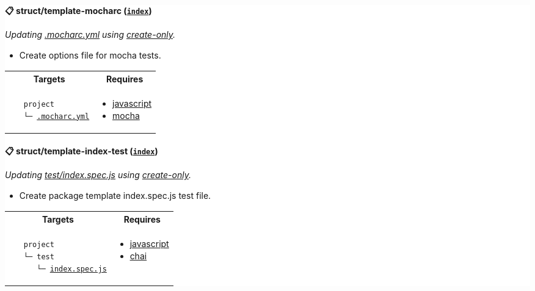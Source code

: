 #### :clipboard: <a name="blackfluxrobo-config-plugin-task-ref-structtemplate-mocharc">struct/template-mocharc</a> (<a href="#blackfluxrobo-config-plugin-task-idx-ref-structtemplate-mocharc">`index`</a>)

_Updating <a href="#blackfluxrobo-config-plugin-target-ref-mocharcyml">.mocharc.yml</a> using <a href="#blackfluxrobo-config-plugin-strat-ref-create-only">create-only</a>._

- Create options file for mocha tests.

<table>
  <tbody>
    <tr>
      <th>Targets</th>
      <th>Requires</th>
    </tr>
    <tr>
      <td align="left" valign="top">
        <ul>
<code>project</code><br/>
<code>└─&nbsp;<a href="#blackfluxrobo-config-plugin-target-ref-mocharcyml">.mocharc.yml</a></code><br/>
        </ul>
      </td>
      <td align="left" valign="top">
        <ul>
          <li><a href="#blackfluxrobo-config-plugin-req-ref-javascript">javascript</a></li>
          <li><a href="#blackfluxrobo-config-plugin-req-ref-mocha">mocha</a></li>
        </ul>
      </td>
    </tr>
  </tbody>
</table>

#### :clipboard: <a name="blackfluxrobo-config-plugin-task-ref-structtemplate-index-test">struct/template-index-test</a> (<a href="#blackfluxrobo-config-plugin-task-idx-ref-structtemplate-index-test">`index`</a>)

_Updating <a href="#blackfluxrobo-config-plugin-target-ref-testindexspecjs">test/index.spec.js</a> using <a href="#blackfluxrobo-config-plugin-strat-ref-create-only">create-only</a>._

- Create package template index.spec.js test file.

<table>
  <tbody>
    <tr>
      <th>Targets</th>
      <th>Requires</th>
    </tr>
    <tr>
      <td align="left" valign="top">
        <ul>
<code>project</code><br/>
<code>└─&nbsp;test</code><br/>
<code>&nbsp;&nbsp;&nbsp;└─&nbsp;<a href="#blackfluxrobo-config-plugin-target-ref-testindexspecjs">index.spec.js</a></code><br/>
        </ul>
      </td>
      <td align="left" valign="top">
        <ul>
          <li><a href="#blackfluxrobo-config-plugin-req-ref-javascript">javascript</a></li>
          <li><a href="#blackfluxrobo-config-plugin-req-ref-chai">chai</a></li>
        </ul>
      </td>
    </tr>